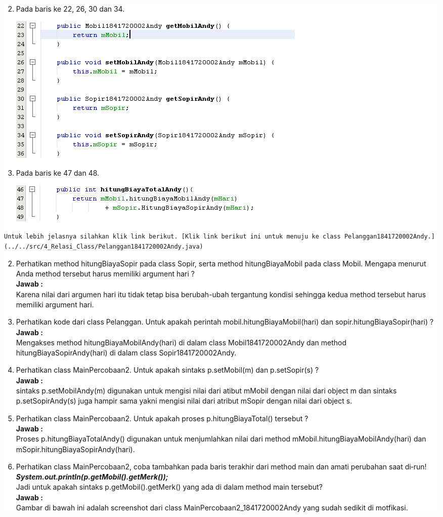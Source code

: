    2. Pada baris ke 22, 26, 30 dan 34.
   
        ![baris ke 22 & 36](img/PelangganBaris22_36.PNG)
        
   3. Pada baris ke 47 dan 48.
   
        ![baris ke 47 dan 48](img/PelangganBaris47_48.PNG)

    Untuk lebih jelasnya silahkan klik link berikut. [Klik link berikut ini untuk menuju ke class Pelanggan1841720002Andy.](../../src/4_Relasi_Class/Pelanggan1841720002Andy.java)

2. Perhatikan method hitungBiayaSopir pada class Sopir, serta method hitungBiayaMobil pada class Mobil. Mengapa menurut Anda method tersebut harus memiliki argument hari ?<br>
**Jawab :**<br>
Karena nilai dari argumen hari itu tidak tetap bisa berubah-ubah tergantung kondisi sehingga kedua method tersebut harus memiliki argument hari.

3. Perhatikan kode dari class Pelanggan. Untuk apakah perintah
mobil.hitungBiayaMobil(hari) dan sopir.hitungBiayaSopir(hari) ?<br>
**Jawab :**<br>
Mengakses method hitungBiayaMobilAndy(hari) di dalam class Mobil1841720002Andy dan method hitungBiayaSopirAndy(hari) di dalam class Sopir1841720002Andy.

4. Perhatikan class MainPercobaan2. Untuk apakah sintaks p.setMobil(m) dan p.setSopir(s) ?<br>
**Jawab :**<br>
sintaks p.setMobilAndy(m) digunakan untuk mengisi nilai dari atibut mMobil dengan nilai dari object m dan sintaks p.setSopirAndy(s) juga hampir sama yakni mengisi nilai dari atribut mSopir dengan nilai dari object s. 

5. Perhatikan class MainPercobaan2. Untuk apakah proses p.hitungBiayaTotal() tersebut ?<br>
**Jawab :**<br>
Proses p.hitungBiayaTotalAndy() digunakan untuk menjumlahkan nilai dari method mMobil.hitungBiayaMobilAndy(hari) dan mSopir.hitungBiayaSopirAndy(hari).

6. Perhatikan class MainPercobaan2, coba tambahkan pada baris terakhir dari method main dan amati perubahan saat di‑run! <br> ***System.out.println(p.getMobil().getMerk());***<br>
Jadi untuk apakah sintaks p.getMobil().getMerk() yang ada di dalam method main tersebut? <br>
**Jawab :**<br>
Gambar di bawah ini adalah screenshot dari class MainPercobaan2_1841720002Andy yang sudah sedikit di motfikasi.
